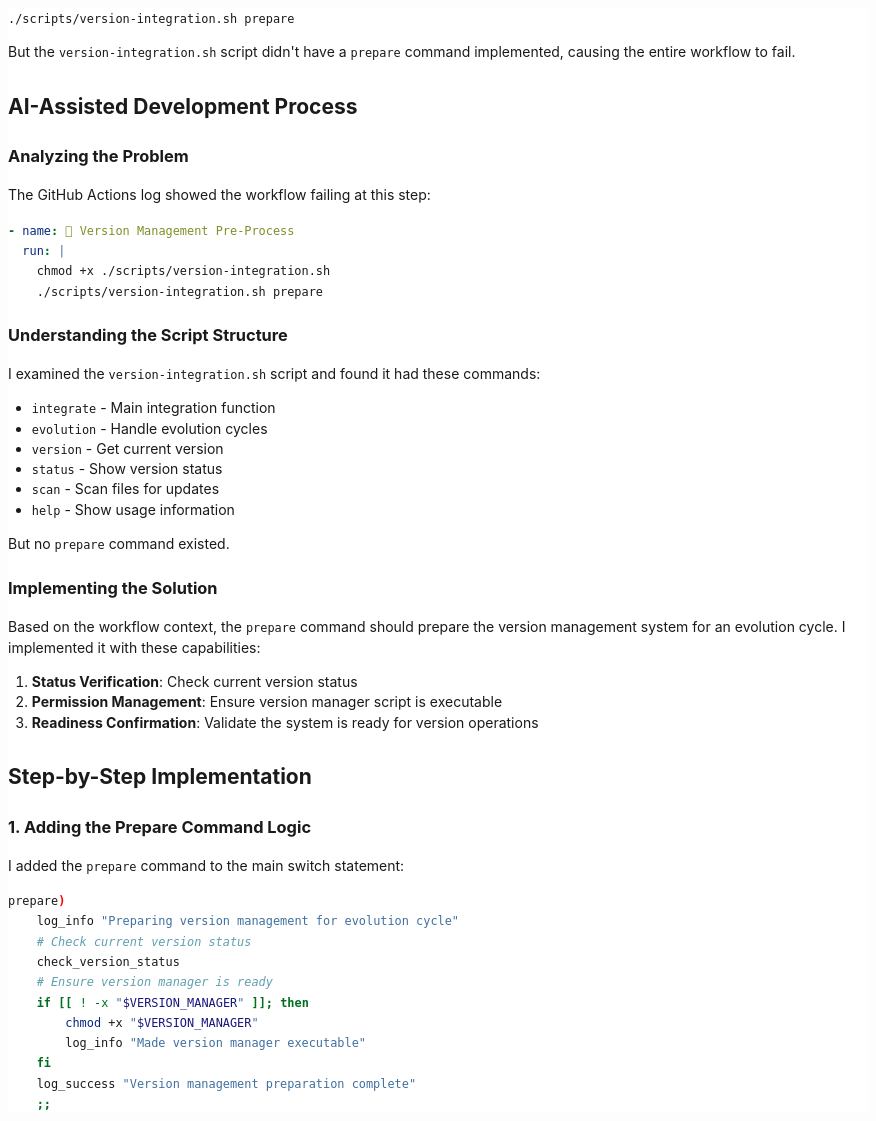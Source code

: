 ```bash
./scripts/version-integration.sh prepare
```

But the `version-integration.sh` script didn't have a `prepare` command implemented, causing the entire workflow to fail.

## AI-Assisted Development Process

### Analyzing the Problem

The GitHub Actions log showed the workflow failing at this step:

```yaml
- name: 🔄 Version Management Pre-Process
  run: |
    chmod +x ./scripts/version-integration.sh
    ./scripts/version-integration.sh prepare
```

### Understanding the Script Structure

I examined the `version-integration.sh` script and found it had these commands:

- `integrate` - Main integration function
- `evolution` - Handle evolution cycles
- `version` - Get current version
- `status` - Show version status
- `scan` - Scan files for updates
- `help` - Show usage information

But no `prepare` command existed.

### Implementing the Solution

Based on the workflow context, the `prepare` command should prepare the version management system for an evolution cycle. I implemented it with these capabilities:

1. **Status Verification**: Check current version status
2. **Permission Management**: Ensure version manager script is executable
3. **Readiness Confirmation**: Validate the system is ready for version operations

## Step-by-Step Implementation

### 1. Adding the Prepare Command Logic

I added the `prepare` command to the main switch statement:

```bash
prepare)
    log_info "Preparing version management for evolution cycle"
    # Check current version status
    check_version_status
    # Ensure version manager is ready
    if [[ ! -x "$VERSION_MANAGER" ]]; then
        chmod +x "$VERSION_MANAGER"
        log_info "Made version manager executable"
    fi
    log_success "Version management preparation complete"
    ;;
```
